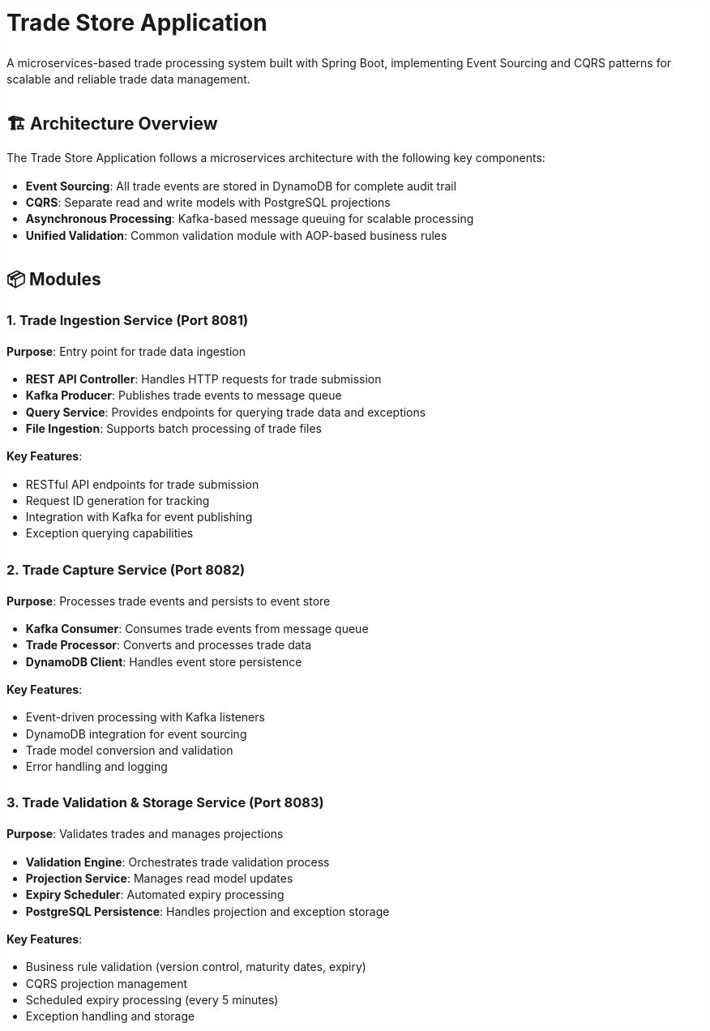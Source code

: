 # Trade Store Application

A microservices-based trade processing system built with Spring Boot, implementing Event Sourcing and CQRS patterns for scalable and reliable trade data management.

## 🏗️ Architecture Overview

The Trade Store Application follows a microservices architecture with the following key components:

- **Event Sourcing**: All trade events are stored in DynamoDB for complete audit trail
- **CQRS**: Separate read and write models with PostgreSQL projections
- **Asynchronous Processing**: Kafka-based message queuing for scalable processing
- **Unified Validation**: Common validation module with AOP-based business rules

## 📦 Modules

### 1. Trade Ingestion Service (Port 8081)
**Purpose**: Entry point for trade data ingestion
- **REST API Controller**: Handles HTTP requests for trade submission
- **Kafka Producer**: Publishes trade events to message queue
- **Query Service**: Provides endpoints for querying trade data and exceptions
- **File Ingestion**: Supports batch processing of trade files

**Key Features**:
- RESTful API endpoints for trade submission
- Request ID generation for tracking
- Integration with Kafka for event publishing
- Exception querying capabilities

### 2. Trade Capture Service (Port 8082)
**Purpose**: Processes trade events and persists to event store
- **Kafka Consumer**: Consumes trade events from message queue
- **Trade Processor**: Converts and processes trade data
- **DynamoDB Client**: Handles event store persistence

**Key Features**:
- Event-driven processing with Kafka listeners
- DynamoDB integration for event sourcing
- Trade model conversion and validation
- Error handling and logging

### 3. Trade Validation & Storage Service (Port 8083)
**Purpose**: Validates trades and manages projections
- **Validation Engine**: Orchestrates trade validation process
- **Projection Service**: Manages read model updates
- **Expiry Scheduler**: Automated expiry processing
- **PostgreSQL Persistence**: Handles projection and exception storage

**Key Features**:
- Business rule validation (version control, maturity dates, expiry)
- CQRS projection management
- Scheduled expiry processing (every 5 minutes)
- Exception handling and storage
